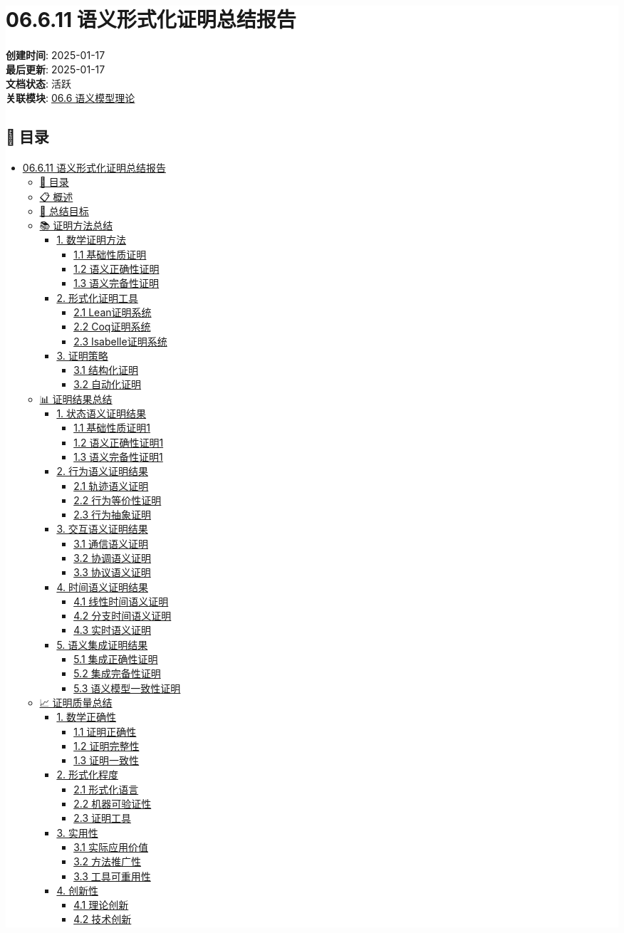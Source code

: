 # 06.6.11 语义形式化证明总结报告

**创建时间**: 2025-01-17  
**最后更新**: 2025-01-17  
**文档状态**: 活跃  
**关联模块**: [06.6 语义模型理论](./README.md)

## 📝 目录

- [06.6.11 语义形式化证明总结报告](#06611-语义形式化证明总结报告)
  - [📝 目录](#-目录)
  - [📋 概述](#-概述)
  - [🎯 总结目标](#-总结目标)
  - [📚 证明方法总结](#-证明方法总结)
    - [1. 数学证明方法](#1-数学证明方法)
      - [1.1 基础性质证明](#11-基础性质证明)
      - [1.2 语义正确性证明](#12-语义正确性证明)
      - [1.3 语义完备性证明](#13-语义完备性证明)
    - [2. 形式化证明工具](#2-形式化证明工具)
      - [2.1 Lean证明系统](#21-lean证明系统)
      - [2.2 Coq证明系统](#22-coq证明系统)
      - [2.3 Isabelle证明系统](#23-isabelle证明系统)
    - [3. 证明策略](#3-证明策略)
      - [3.1 结构化证明](#31-结构化证明)
      - [3.2 自动化证明](#32-自动化证明)
  - [📊 证明结果总结](#-证明结果总结)
    - [1. 状态语义证明结果](#1-状态语义证明结果)
      - [1.1 基础性质证明1](#11-基础性质证明1)
      - [1.2 语义正确性证明1](#12-语义正确性证明1)
      - [1.3 语义完备性证明1](#13-语义完备性证明1)
    - [2. 行为语义证明结果](#2-行为语义证明结果)
      - [2.1 轨迹语义证明](#21-轨迹语义证明)
      - [2.2 行为等价性证明](#22-行为等价性证明)
      - [2.3 行为抽象证明](#23-行为抽象证明)
    - [3. 交互语义证明结果](#3-交互语义证明结果)
      - [3.1 通信语义证明](#31-通信语义证明)
      - [3.2 协调语义证明](#32-协调语义证明)
      - [3.3 协议语义证明](#33-协议语义证明)
    - [4. 时间语义证明结果](#4-时间语义证明结果)
      - [4.1 线性时间语义证明](#41-线性时间语义证明)
      - [4.2 分支时间语义证明](#42-分支时间语义证明)
      - [4.3 实时语义证明](#43-实时语义证明)
    - [5. 语义集成证明结果](#5-语义集成证明结果)
      - [5.1 集成正确性证明](#51-集成正确性证明)
      - [5.2 集成完备性证明](#52-集成完备性证明)
      - [5.3 语义模型一致性证明](#53-语义模型一致性证明)
  - [📈 证明质量总结](#-证明质量总结)
    - [1. 数学正确性](#1-数学正确性)
      - [1.1 证明正确性](#11-证明正确性)
      - [1.2 证明完整性](#12-证明完整性)
      - [1.3 证明一致性](#13-证明一致性)
    - [2. 形式化程度](#2-形式化程度)
      - [2.1 形式化语言](#21-形式化语言)
      - [2.2 机器可验证性](#22-机器可验证性)
      - [2.3 证明工具](#23-证明工具)
    - [3. 实用性](#3-实用性)
      - [3.1 实际应用价值](#31-实际应用价值)
      - [3.2 方法推广性](#32-方法推广性)
      - [3.3 工具可重用性](#33-工具可重用性)
    - [4. 创新性](#4-创新性)
      - [4.1 理论创新](#41-理论创新)
      - [4.2 技术创新](#42-技术创新)